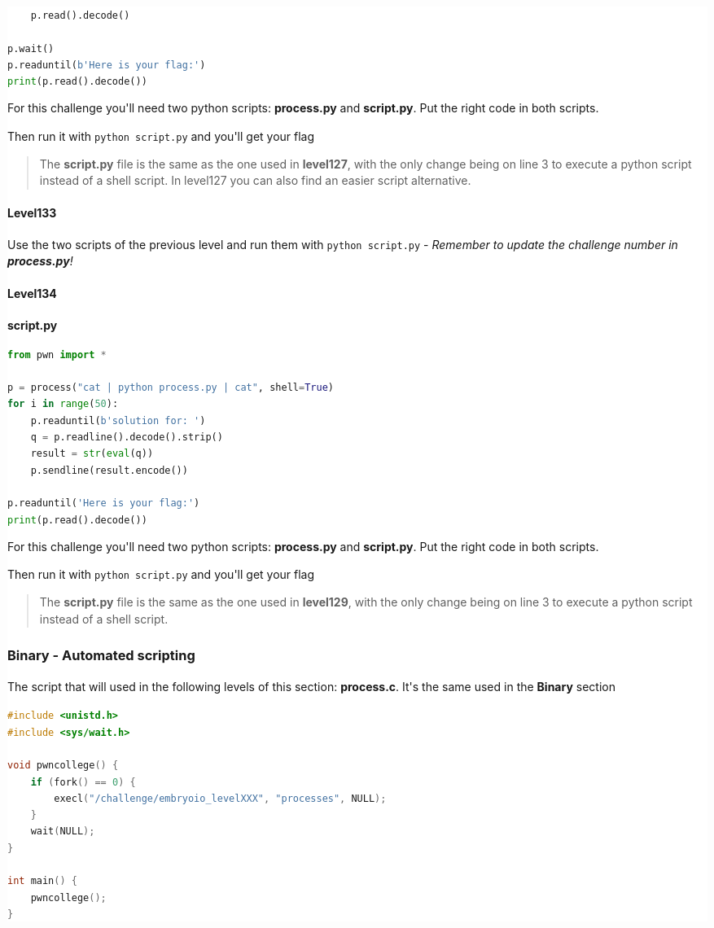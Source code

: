 ```python
    p.read().decode()

p.wait()
p.readuntil(b'Here is your flag:')
print(p.read().decode())
```

For this challenge you'll need two python scripts: **process.py** and **script.py**. Put the right code in both scripts.

Then run it with `python script.py` and you'll get your flag

> The **script.py** file is the same as the one used in **level127**, with the only change being on line 3 to execute a python script instead of a shell script. In level127 you can also find an easier script alternative.

#### Level133

Use the two scripts of the previous level and run them with `python script.py`
	\- *Remember to update the challenge number in **process.py**!*

#### Level134

**script.py**

```python
from pwn import *

p = process("cat | python process.py | cat", shell=True)
for i in range(50):
    p.readuntil(b'solution for: ')
    q = p.readline().decode().strip()
    result = str(eval(q))
    p.sendline(result.encode())

p.readuntil('Here is your flag:')
print(p.read().decode())
```

For this challenge you'll need two python scripts: **process.py** and **script.py**. Put the right code in both scripts.

Then run it with `python script.py` and you'll get your flag

> The **script.py** file is the same as the one used in **level129**, with the only change being on line 3 to execute a python script instead of a shell script.



### Binary - Automated scripting

The script that will used in the following levels of this section: **process.c**. It's the same used in the **Binary** section

```c
#include <unistd.h>
#include <sys/wait.h>

void pwncollege() {
    if (fork() == 0) {
        execl("/challenge/embryoio_levelXXX", "processes", NULL);
    }
    wait(NULL);
}

int main() {
    pwncollege();
}
```
